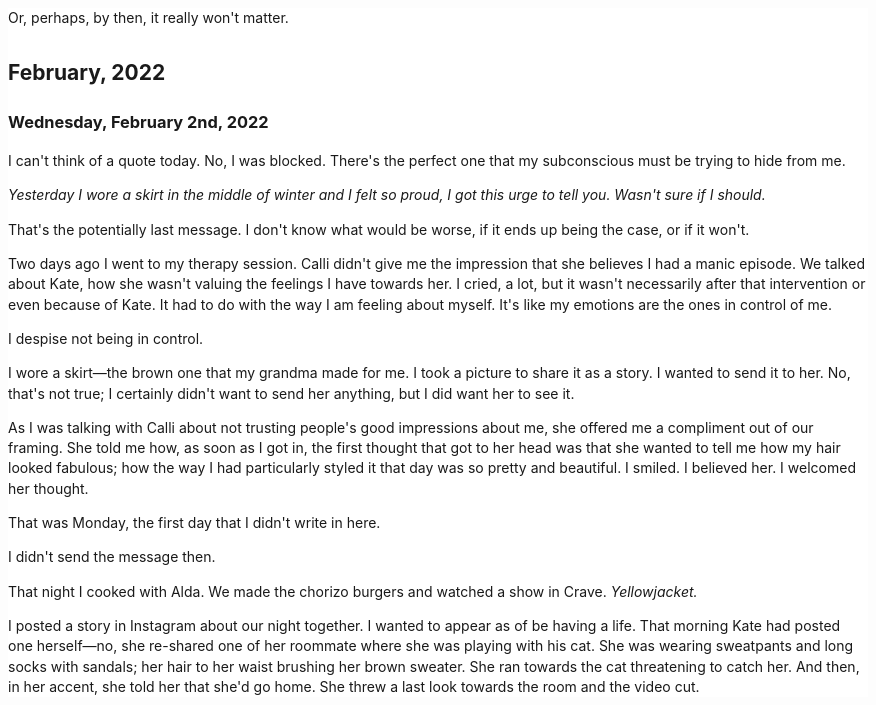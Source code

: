 Or, perhaps, by then, it really won't matter.

## February, 2022

### Wednesday, February 2nd, 2022
I can't think of a quote today.
No, I was blocked.
There's the perfect one that my subconscious must be trying to hide from me.

_Yesterday I wore a skirt in the middle of winter and I felt so proud,
I got this urge to tell you. Wasn't sure if I should._

That's the potentially last message.
I don't know what would be worse, if it ends up being the case, or if it won't.

Two days ago I went to my therapy session.
Calli didn't give me the impression that she believes I had a manic episode.
We talked about Kate, how she wasn't valuing the feelings I have towards her.
I cried, a lot, but it wasn't necessarily after that intervention or
even because of Kate.
It had to do with the way I am feeling about myself.
It's like my emotions are the ones in control of me.

I despise not being in control.

I wore a skirt—the brown one that my grandma made for me.
I took a picture to share it as a story.
I wanted to send it to her.
No, that's not true;
I certainly didn't want to send her anything, but I did want her to see it.

As I was talking with Calli about not trusting people's good impressions about me,
she offered me a compliment out of our framing.
She told me how, as soon as I got in,
the first thought that got to her head was that she wanted to tell me how my
hair looked fabulous;
how the way I had particularly styled it that day was so pretty and beautiful.
I smiled.
I believed her.
I welcomed her thought.

That was Monday, the first day that I didn't write in here.

I didn't send the message then.

That night I cooked with Alda.
We made the chorizo burgers and watched a show in Crave.
_Yellowjacket._

I posted a story in Instagram about our night together.
I wanted to appear as of be having a life.
That morning Kate had posted one herself—no, she re-shared one of her
roommate where she was playing with his cat.
She was wearing sweatpants and long socks with sandals;
her hair to her waist brushing her brown sweater.
She ran towards the cat threatening to catch her.
And then, in her accent, she told her that she'd go home.
She threw a last look towards the room and the video cut.
